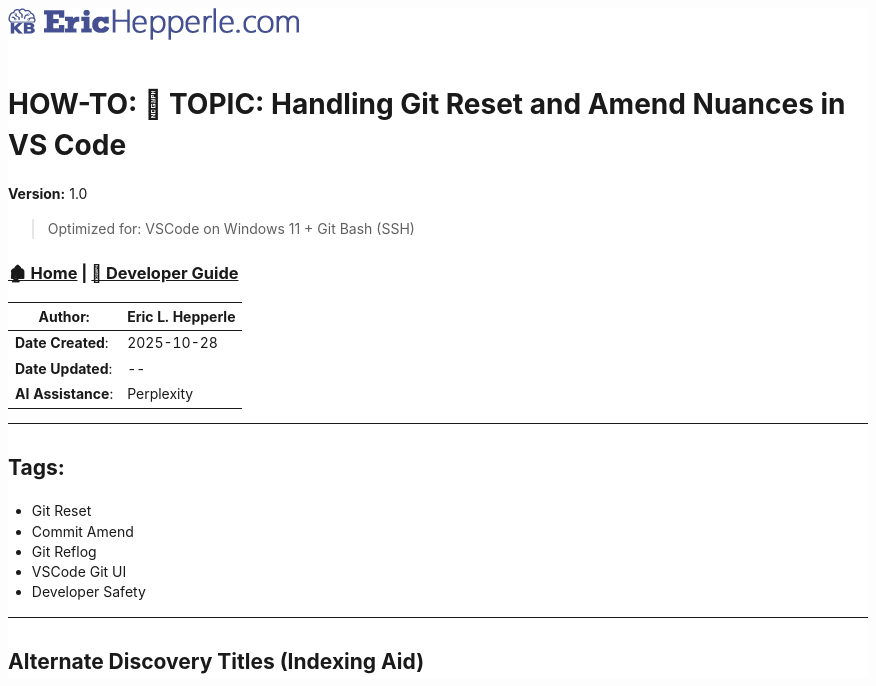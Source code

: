 
<link rel="stylesheet" href="../_css/main.css">



![Site Logo](/_pix/logos/logo-ehw-kb-h32.png)




# HOW-TO: 📘 TOPIC: Handling Git Reset and Amend Nuances in VS Code


**Version:** 1.0


> Optimized for: VSCode on Windows 11 + Git Bash (SSH)




### [🏚️ Home](../README.md) | [📁 Developer Guide](index.md)




| **Author**:        | Eric L. Hepperle |
| ------------------ | ---------------- |
| **Date Created**:  | 2025-10-28       |
| **Date Updated**:  | --               |
| **AI Assistance**: | Perplexity       |



---


<section id="sec-tags">


## Tags:


- Git Reset
- Commit Amend
- Git Reflog
- VSCode Git UI
- Developer Safety


</section>


---


## Alternate Discovery Titles (Indexing Aid)
